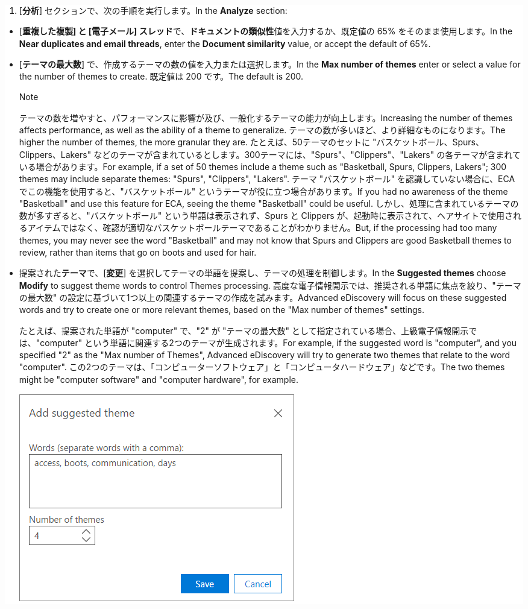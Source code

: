 1. <span data-ttu-id="9a302-135">[**分析**] セクションで、次の手順を実行します。</span><span class="sxs-lookup"><span data-stu-id="9a302-135">In the **Analyze** section:</span></span> 
    
  - <span data-ttu-id="9a302-136">[**重複した複製] と [電子メール] スレッド**で、**ドキュメントの類似性**値を入力するか、既定値の 65% をそのまま使用します。</span><span class="sxs-lookup"><span data-stu-id="9a302-136">In the **Near duplicates and email threads**, enter the **Document similarity** value, or accept the default of 65%.</span></span> 
    
  - <span data-ttu-id="9a302-137">[**テーマの最大数**] で、作成するテーマの数の値を入力または選択します。</span><span class="sxs-lookup"><span data-stu-id="9a302-137">In the **Max number of themes** enter or select a value for the number of themes to create.</span></span> <span data-ttu-id="9a302-138">既定値は 200 です。</span><span class="sxs-lookup"><span data-stu-id="9a302-138">The default is 200.</span></span> 
    
    > [!NOTE]
    > <span data-ttu-id="9a302-139">テーマの数を増やすと、パフォーマンスに影響が及び、一般化するテーマの能力が向上します。</span><span class="sxs-lookup"><span data-stu-id="9a302-139">Increasing the number of themes affects performance, as well as the ability of a theme to generalize.</span></span> <span data-ttu-id="9a302-140">テーマの数が多いほど、より詳細なものになります。</span><span class="sxs-lookup"><span data-stu-id="9a302-140">The higher the number of themes, the more granular they are.</span></span> <span data-ttu-id="9a302-141">たとえば、50テーマのセットに "バスケットボール、Spurs、Clippers、Lakers" などのテーマが含まれているとします。300テーマには、"Spurs"、"Clippers"、"Lakers" の各テーマが含まれている場合があります。</span><span class="sxs-lookup"><span data-stu-id="9a302-141">For example, if a set of 50 themes include a theme such as "Basketball, Spurs, Clippers, Lakers"; 300 themes may include separate themes: "Spurs", "Clippers", "Lakers".</span></span> <span data-ttu-id="9a302-142">テーマ "バスケットボール" を認識していない場合に、ECA でこの機能を使用すると、"バスケットボール" というテーマが役に立つ場合があります。</span><span class="sxs-lookup"><span data-stu-id="9a302-142">If you had no awareness of the theme "Basketball" and use this feature for ECA, seeing the theme "Basketball" could be useful.</span></span> <span data-ttu-id="9a302-143">しかし、処理に含まれているテーマの数が多すぎると、"バスケットボール" という単語は表示されず、Spurs と Clippers が、起動時に表示されて、ヘアサイトで使用されるアイテムではなく、確認が適切なバスケットボールテーマであることがわかりません。</span><span class="sxs-lookup"><span data-stu-id="9a302-143">But, if the processing had too many themes, you may never see the word "Basketball" and may not know that Spurs and Clippers are good Basketball themes to review, rather than items that go on boots and used for hair.</span></span> 
  
  - <span data-ttu-id="9a302-144">提案された**テーマ**で、[**変更**] を選択してテーマの単語を提案し、テーマの処理を制御します。</span><span class="sxs-lookup"><span data-stu-id="9a302-144">In the **Suggested themes** choose **Modify** to suggest theme words to control Themes processing.</span></span> <span data-ttu-id="9a302-145">高度な電子情報開示では、推奨される単語に焦点を絞り、"テーマの最大数" の設定に基づいて1つ以上の関連するテーマの作成を試みます。</span><span class="sxs-lookup"><span data-stu-id="9a302-145">Advanced eDiscovery will focus on these suggested words and try to create one or more relevant themes, based on the "Max number of themes" settings.</span></span> 
    
    <span data-ttu-id="9a302-146">たとえば、提案された単語が "computer" で、"2" が "テーマの最大数" として指定されている場合、上級電子情報開示では、"computer" という単語に関連する2つのテーマが生成されます。</span><span class="sxs-lookup"><span data-stu-id="9a302-146">For example, if the suggested word is "computer", and you specified "2" as the "Max number of Themes", Advanced eDiscovery will try to generate two themes that relate to the word "computer".</span></span> <span data-ttu-id="9a302-147">この2つのテーマは、「コンピューターソフトウェア」と「コンピュータハードウェア」などです。</span><span class="sxs-lookup"><span data-stu-id="9a302-147">The two themes might be "computer software" and "computer hardware", for example.</span></span>
    
    ![提示されたテーマの追加](media/06e9ffd3-a76c-423b-b450-9e465eb9a02f.png)
  